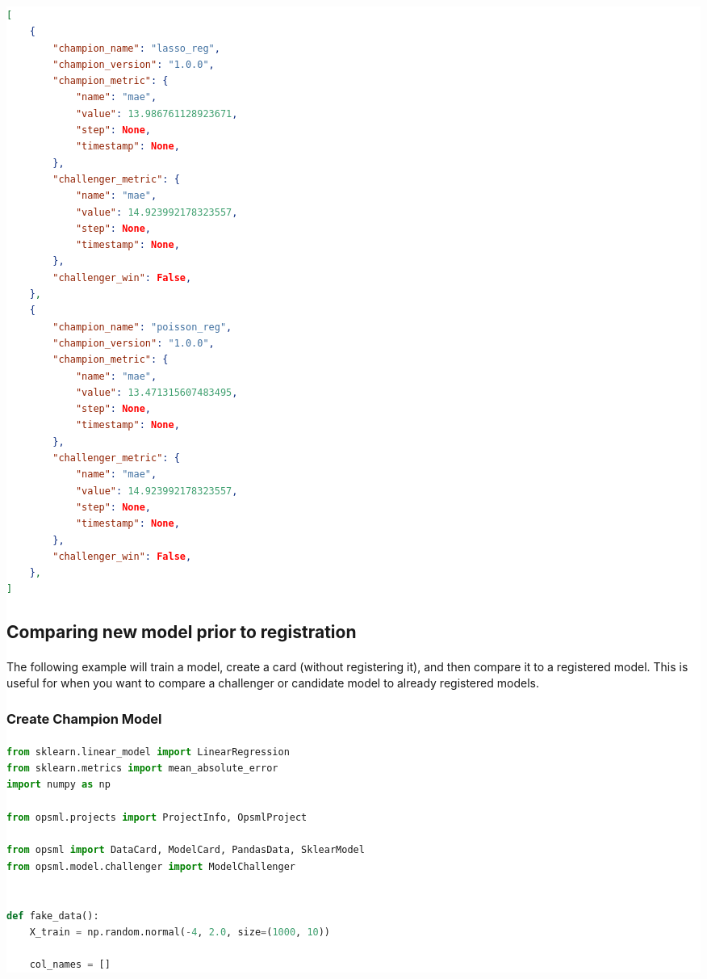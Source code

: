 ```python
```

```json
[
    {
        "champion_name": "lasso_reg",
        "champion_version": "1.0.0",
        "champion_metric": {
            "name": "mae",
            "value": 13.986761128923671,
            "step": None,
            "timestamp": None,
        },
        "challenger_metric": {
            "name": "mae",
            "value": 14.923992178323557,
            "step": None,
            "timestamp": None,
        },
        "challenger_win": False,
    },
    {
        "champion_name": "poisson_reg",
        "champion_version": "1.0.0",
        "champion_metric": {
            "name": "mae",
            "value": 13.471315607483495,
            "step": None,
            "timestamp": None,
        },
        "challenger_metric": {
            "name": "mae",
            "value": 14.923992178323557,
            "step": None,
            "timestamp": None,
        },
        "challenger_win": False,
    },
]
```

## Comparing new model prior to registration

The following example will train a model, create a card (without registering it), and then compare it to a registered model. This is useful for when you want to compare a challenger or candidate model to already registered models.

### **Create Champion Model**

```python
from sklearn.linear_model import LinearRegression
from sklearn.metrics import mean_absolute_error
import numpy as np

from opsml.projects import ProjectInfo, OpsmlProject

from opsml import DataCard, ModelCard, PandasData, SklearModel
from opsml.model.challenger import ModelChallenger


def fake_data():
    X_train = np.random.normal(-4, 2.0, size=(1000, 10))

    col_names = []
```